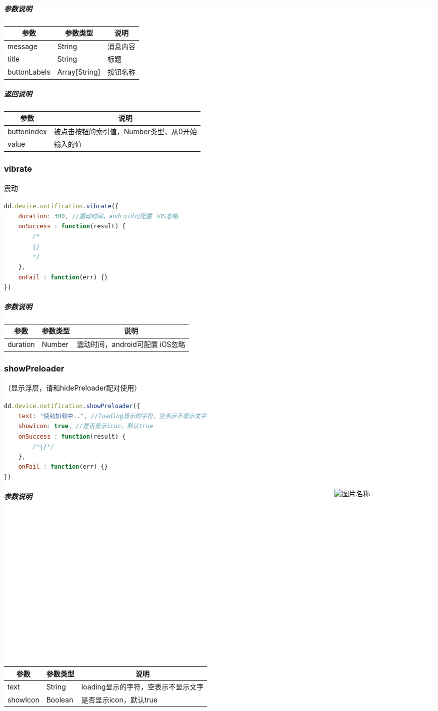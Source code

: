##### 参数说明

参数 | 参数类型 | 说明
----- | ----- | -----
message | String |消息内容
title | String |标题
buttonLabels | Array[String] | 按钮名称

##### 返回说明

参数 | 说明
---- | -----
buttonIndex | 被点击按钮的索引值，Number类型，从0开始
value | 输入的值

### vibrate
震动

```javascript
dd.device.notification.vibrate({
    duration: 300, //震动时间，android可配置 iOS忽略
    onSuccess : function(result) {
        /*
        {}
        */
    },
    onFail : function(err) {}
})
```
##### 参数说明

参数 | 参数类型 | 说明
----- | ----- | -----
duration | Number | 震动时间，android可配置 iOS忽略

### showPreloader
（显示浮层，请和hidePreloader配对使用）

```javascript
dd.device.notification.showPreloader({
    text: "使劲加载中..", //loading显示的字符，空表示不显示文字
    showIcon: true, //是否显示icon，默认true
    onSuccess : function(result) {
        /*{}*/
    },
    onFail : function(err) {}
})
```
<img src="https://img.alicdn.com/tps/TB17bBXJFXXXXb3XXXXXXXXXXXX-750-1334.jpg" width = "200" height = "355" alt="图片名称" align=right />

##### 参数说明

参数 | 参数类型 | 说明
----- | ----- | -----
text | String | loading显示的字符，空表示不显示文字
showIcon | Boolean | 是否显示icon，默认true
